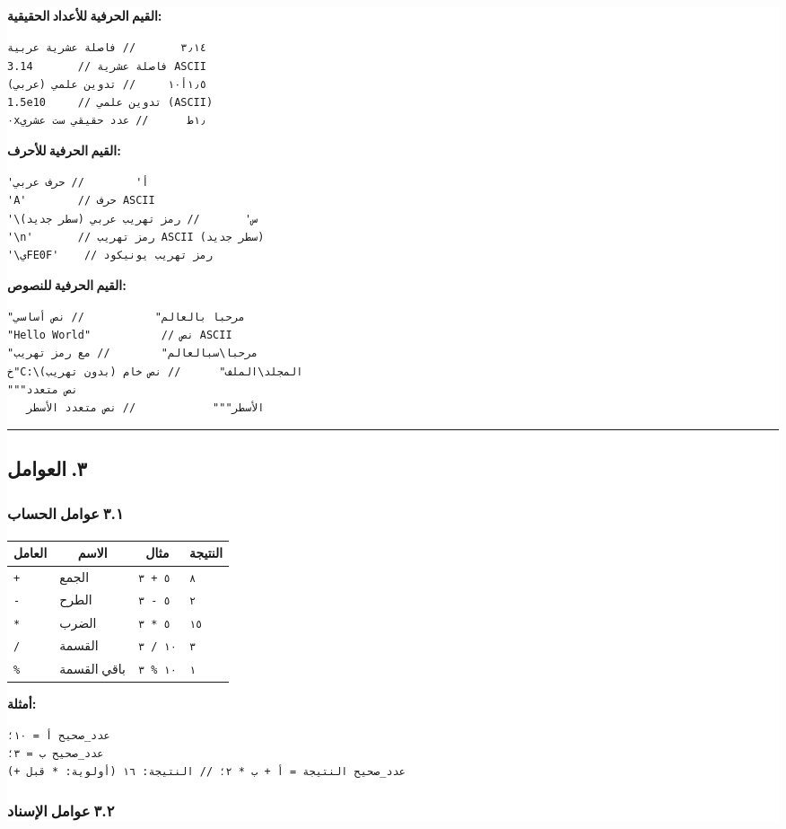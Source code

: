 **القيم الحرفية للأعداد الحقيقية:**
```baa
٣٫١٤       // فاصلة عشرية عربية
3.14       // فاصلة عشرية ASCII
١٫٥أ١٠     // تدوين علمي (عربي)
1.5e10     // تدوين علمي (ASCII)
٠x١٫ط      // عدد حقيقي ست عشري
```

**القيم الحرفية للأحرف:**
```baa
'أ'        // حرف عربي
'A'        // حرف ASCII
'\س'       // رمز تهريب عربي (سطر جديد)
'\n'       // رمز تهريب ASCII (سطر جديد)
'\يFE0F'    // رمز تهريب يونيكود
```

**القيم الحرفية للنصوص:**
```baa
"مرحبا بالعالم"           // نص أساسي
"Hello World"           // نص ASCII
"مرحبا\سبالعالم"        // مع رمز تهريب
خ"C:\المجلد\الملف"      // نص خام (بدون تهريب)
"""نص متعدد
   الأسطر"""            // نص متعدد الأسطر
```

---

## ٣. العوامل

### ٣.١ عوامل الحساب

| العامل | الاسم | مثال | النتيجة |
|--------|-------|-------|---------|
| `+` | الجمع | `٥ + ٣` | `٨` |
| `-` | الطرح | `٥ - ٣` | `٢` |
| `*` | الضرب | `٥ * ٣` | `١٥` |
| `/` | القسمة | `١٠ / ٣` | `٣` |
| `%` | باقي القسمة | `١٠ % ٣` | `١` |

**أمثلة:**
```baa
عدد_صحيح أ = ١٠؛
عدد_صحيح ب = ٣؛
عدد_صحيح النتيجة = أ + ب * ٢؛ // النتيجة: ١٦ (أولوية: * قبل +)
```

### ٣.٢ عوامل الإسناد
